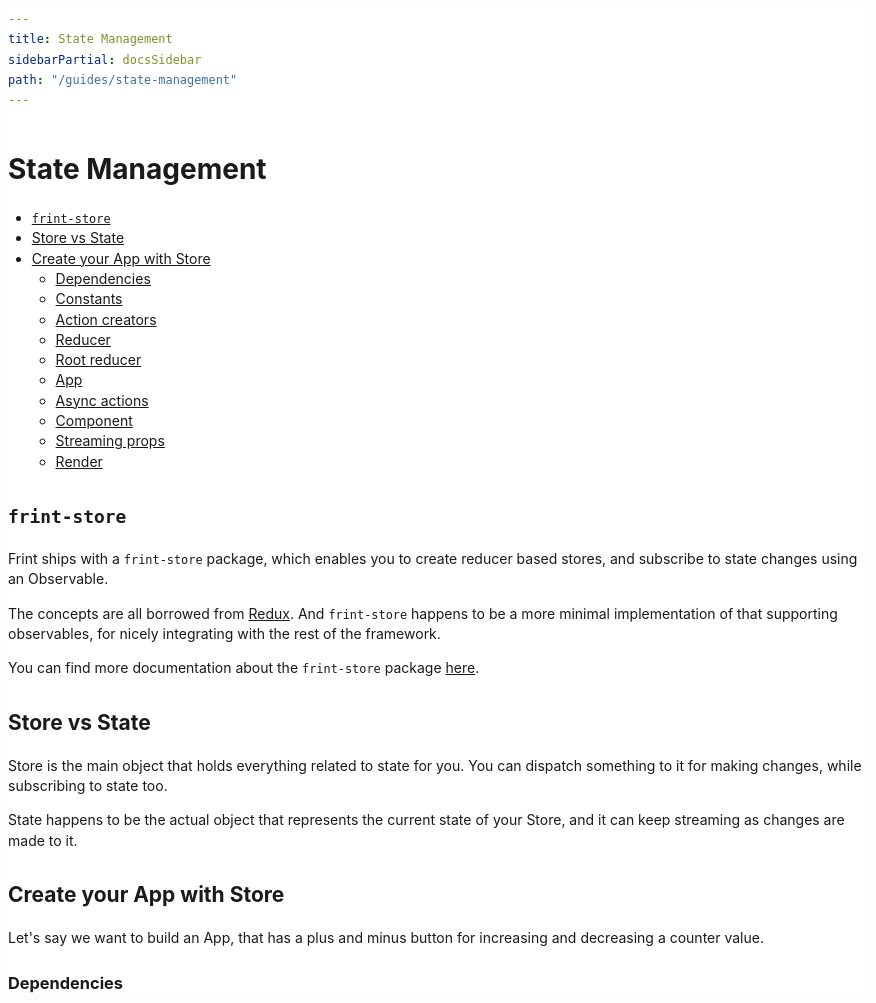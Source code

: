```yaml
---
title: State Management
sidebarPartial: docsSidebar
path: "/guides/state-management"
---
```


# State Management



- [`frint-store`](#frint-store)
- [Store vs State](#store-vs-state)
- [Create your App with Store](#create-your-app-with-store)
  - [Dependencies](#dependencies)
  - [Constants](#constants)
  - [Action creators](#action-creators)
  - [Reducer](#reducer)
  - [Root reducer](#root-reducer)
  - [App](#app)
  - [Async actions](#async-actions)
  - [Component](#component)
  - [Streaming props](#streaming-props)
  - [Render](#render)



## `frint-store`

Frint ships with a `frint-store` package, which enables you to create reducer based stores, and subscribe to state changes using an Observable.

The concepts are all borrowed from [Redux](https://redux.js.org). And `frint-store` happens to be a more minimal implementation of that supporting observables, for nicely integrating with the rest of the framework.

You can find more documentation about the `frint-store` package [here](/docs/packages/frint-store).

## Store vs State

Store is the main object that holds everything related to state for you. You can dispatch something to it for making changes, while subscribing to state too.

State happens to be the actual object that represents the current state of your Store, and it can keep streaming as changes are made to it.

## Create your App with Store

Let's say we want to build an App, that has a plus and minus button for increasing and decreasing a counter value.

### Dependencies

